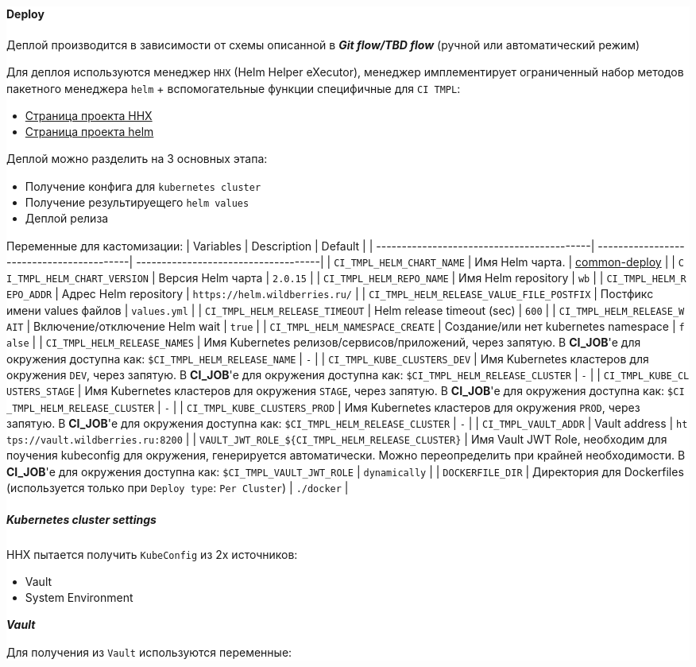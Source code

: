 #### Deploy
Деплой производится в зависимости от схемы описанной в ***Git flow/TBD flow*** (ручной или автоматический режим)

Для деплоя используются менеджер `HHX` (Helm Helper eXecutor), менеджер имплементирует ограниченный набор методов пакетного менеджера `helm` + вспомогательные функции специфичные для `CI TMPL`:  
- [Страница проекта HHX](https://git.wildberries.ru/devops/ci/hhx)
- [Страница проекта helm](https://helm.sh/)

Деплой можно разделить на 3 основных этапа:
- Получение конфига для `kubernetes cluster`
- Получение результируещего `helm values`
- Деплой релиза

Переменные для кастомизации:
| Variables                                 | Description                              | Default                             |
| ------------------------------------------| -----------------------------------------| ------------------------------------|
| `CI_TMPL_HELM_CHART_NAME`                 | Имя Helm чарта.                          | [common-deploy](https://git.wildberries.ru/devops/helm/charts/common-deploy) |
| `CI_TMPL_HELM_CHART_VERSION`              | Версия Helm чарта                        | `2.0.15`                             |
| `CI_TMPL_HELM_REPO_NAME`                  | Имя Helm repository                      | `wb`                                |
| `CI_TMPL_HELM_REPO_ADDR`                  | Адрес Helm repository                    | `https://helm.wildberries.ru/`      |
| `CI_TMPL_HELM_RELEASE_VALUE_FILE_POSTFIX` | Постфикс имени values файлов             | `values.yml`                        |
| `CI_TMPL_HELM_RELEASE_TIMEOUT`            | Helm release timeout (sec)               | `600`                               |
| `CI_TMPL_HELM_RELEASE_WAIT`               | Включение/отключение Helm wait           | `true`                              |
| `CI_TMPL_HELM_NAMESPACE_CREATE`           | Создание/или нет kubernetes namespace    | `false`                             |
| `CI_TMPL_HELM_RELEASE_NAMES`              | Имя Kubernetes релизов/сервисов/приложений, через запятую. В **CI_JOB**'е для окружения доступна как: `$CI_TMPL_HELM_RELEASE_NAME` | `-`                                 |
| `CI_TMPL_KUBE_CLUSTERS_DEV`               | Имя Kubernetes кластеров для окружения `DEV`, через запятую. В **CI_JOB**'е для окружения доступна как: `$CI_TMPL_HELM_RELEASE_CLUSTER` | `-` |
| `CI_TMPL_KUBE_CLUSTERS_STAGE`             | Имя Kubernetes кластеров для окружения `STAGE`, через запятую. В **CI_JOB**'е для окружения доступна как: `$CI_TMPL_HELM_RELEASE_CLUSTER` | `-` |
| `CI_TMPL_KUBE_CLUSTERS_PROD`              | Имя Kubernetes кластеров для окружения `PROD`, через запятую. В **CI_JOB**'е для окружения доступна как: `$CI_TMPL_HELM_RELEASE_CLUSTER` | `-` |
| `CI_TMPL_VAULT_ADDR`                      | Vault address                            | `https://vault.wildberries.ru:8200` |
| `VAULT_JWT_ROLE_${CI_TMPL_HELM_RELEASE_CLUSTER}` | Имя Vault JWT Role, необходим для поучения kubeconfig для окружения, генерируется автоматически. Можно переопределить при крайней необходимости. В **CI_JOB**'е для окружения доступна как: `$CI_TMPL_VAULT_JWT_ROLE` | `dynamically` |
| `DOCKERFILE_DIR`                         | Директория для Dockerfiles (используется только при `Deploy type`: `Per Cluster`) | `./docker`                             |


##### Kubernetes cluster settings

HHX пытается получить `KubeConfig` из 2х источников:

- Vault
- System Environment

***Vault***

Для получения из `Vault` используются переменные:
